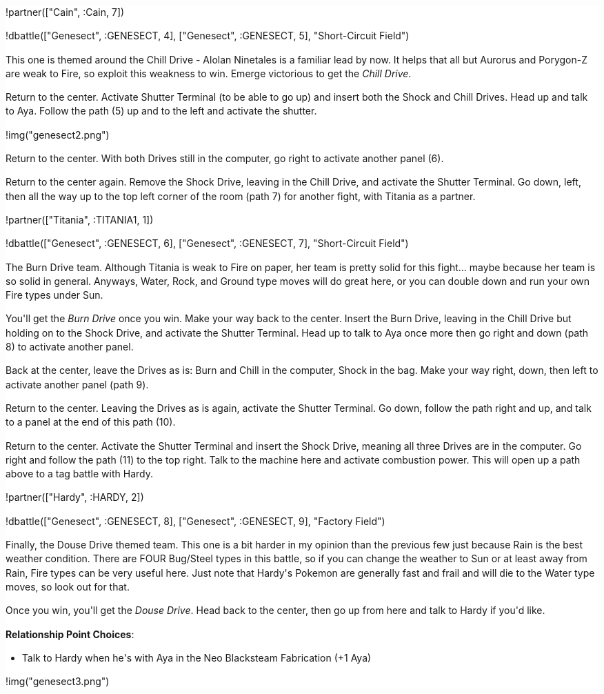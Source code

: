 !partner(["Cain", :Cain, 7])

!dbattle(["Genesect", :GENESECT, 4], ["Genesect", :GENESECT, 5], "Short-Circuit Field")

This one is themed around the Chill Drive - Alolan Ninetales is a familiar lead by now. It helps that all but Aurorus and Porygon-Z are weak to Fire, so exploit this weakness to win. Emerge victorious to get the *Chill Drive*. 

Return to the center. Activate Shutter Terminal (to be able to go up) and insert both the Shock and Chill Drives. Head up and talk to Aya. Follow the path (5) up and to the left and activate the shutter.

!img("genesect2.png")

Return to the center. With both Drives still in the computer, go right to activate another panel (6).

Return to the center again. Remove the Shock Drive, leaving in the Chill Drive, and activate the Shutter Terminal. Go down, left, then all the way up to the top left corner of the room (path 7) for another fight, with Titania as a partner.

!partner(["Titania", :TITANIA1, 1])

!dbattle(["Genesect", :GENESECT, 6], ["Genesect", :GENESECT, 7], "Short-Circuit Field")

The Burn Drive team. Although Titania is weak to Fire on paper, her team is pretty solid for this fight... maybe because her team is so solid in general. Anyways, Water, Rock, and Ground type moves will do great here, or you can double down and run your own Fire types under Sun.

You'll get the *Burn Drive* once you win. Make your way back to the center. Insert the Burn Drive, leaving in the Chill Drive but holding on to the Shock Drive, and activate the Shutter Terminal. Head up to talk to Aya once more then go right and down (path 8) to activate another panel.

Back at the center, leave the Drives as is: Burn and Chill in the computer, Shock in the bag. Make your way right, down, then left to activate another panel (path 9).

Return to the center. Leaving the Drives as is again, activate the Shutter Terminal. Go down, follow the path right and up, and talk to a panel at the end of this path (10). 

Return to the center. Activate the Shutter Terminal and insert the Shock Drive, meaning all three Drives are in the computer. Go right and follow the path (11) to the top right. Talk to the machine here and activate combustion power. This will open up a path above to a tag battle with Hardy.

!partner(["Hardy", :HARDY, 2])

!dbattle(["Genesect", :GENESECT, 8], ["Genesect", :GENESECT, 9], "Factory Field")

Finally, the Douse Drive themed team. This one is a bit harder in my opinion than the previous few just because Rain is the best weather condition. There are FOUR Bug/Steel types in this battle, so if you can change the weather to Sun or at least away from Rain, Fire types can be very useful here. Just note that Hardy's Pokemon are generally fast and frail and will die to the Water type moves, so look out for that.

Once you win, you'll get the *Douse Drive*. Head back to the center, then go up from here and talk to Hardy if you'd like.

**Relationship Point Choices**:
- Talk to Hardy when he's with Aya in the Neo Blacksteam Fabrication (+1 Aya)

!img("genesect3.png")
